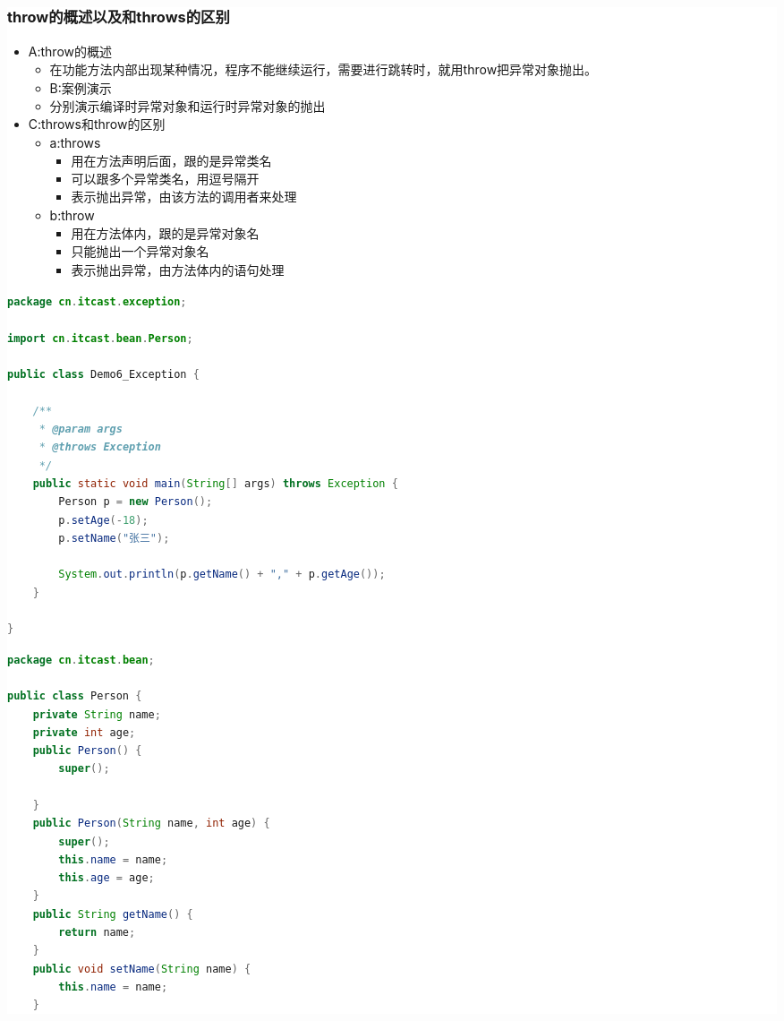 



### throw的概述以及和throws的区别

- A:throw的概述
  - 在功能方法内部出现某种情况，程序不能继续运行，需要进行跳转时，就用throw把异常对象抛出。
  - B:案例演示
  - 分别演示编译时异常对象和运行时异常对象的抛出
- C:throws和throw的区别
  - a:throws
    - 用在方法声明后面，跟的是异常类名
    - 可以跟多个异常类名，用逗号隔开
    - 表示抛出异常，由该方法的调用者来处理
  - b:throw
    - 用在方法体内，跟的是异常对象名
    - 只能抛出一个异常对象名
    - 表示抛出异常，由方法体内的语句处理



```java
package cn.itcast.exception;

import cn.itcast.bean.Person;

public class Demo6_Exception {

	/**
	 * @param args
	 * @throws Exception 
	 */
	public static void main(String[] args) throws Exception {
		Person p = new Person();
		p.setAge(-18);
		p.setName("张三");
		
		System.out.println(p.getName() + "," + p.getAge());
	}

}

```



```java
package cn.itcast.bean;

public class Person {
	private String name;
	private int age;
	public Person() {
		super();
		
	}
	public Person(String name, int age) {
		super();
		this.name = name;
		this.age = age;
	}
	public String getName() {
		return name;
	}
	public void setName(String name) {
		this.name = name;
	}
```